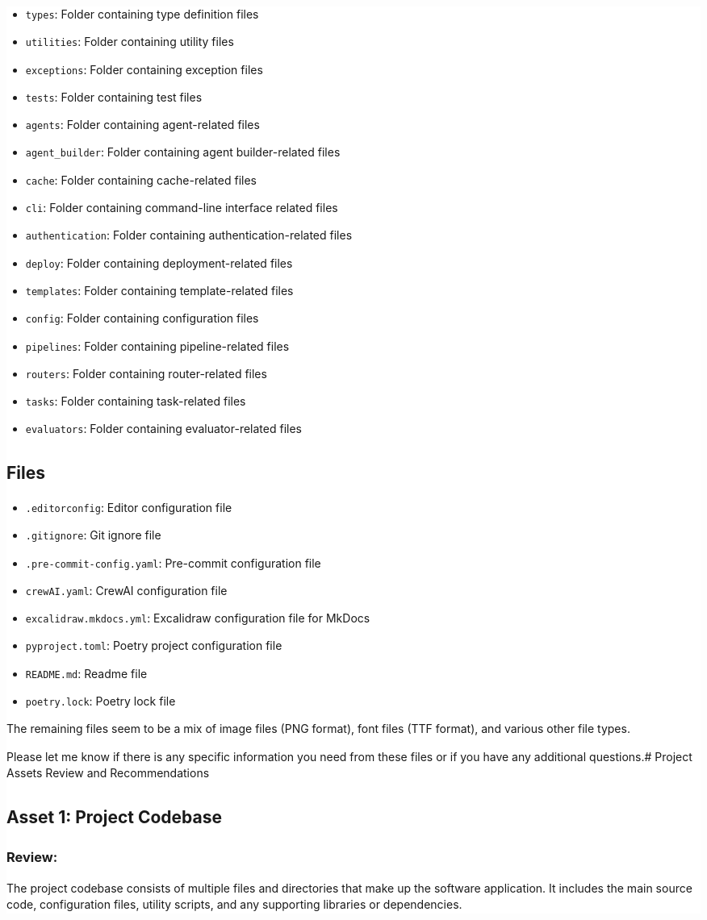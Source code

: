 - `types`: Folder containing type definition files

- `utilities`: Folder containing utility files

- `exceptions`: Folder containing exception files

- `tests`: Folder containing test files

- `agents`: Folder containing agent-related files

- `agent_builder`: Folder containing agent builder-related files

- `cache`: Folder containing cache-related files

- `cli`: Folder containing command-line interface related files

- `authentication`: Folder containing authentication-related files

- `deploy`: Folder containing deployment-related files

- `templates`: Folder containing template-related files

- `config`: Folder containing configuration files

- `pipelines`: Folder containing pipeline-related files

- `routers`: Folder containing router-related files

- `tasks`: Folder containing task-related files

- `evaluators`: Folder containing evaluator-related files

## Files

- `.editorconfig`: Editor configuration file

- `.gitignore`: Git ignore file

- `.pre-commit-config.yaml`: Pre-commit configuration file

- `crewAI.yaml`: CrewAI configuration file

- `excalidraw.mkdocs.yml`: Excalidraw configuration file for MkDocs

- `pyproject.toml`: Poetry project configuration file

- `README.md`: Readme file

- `poetry.lock`: Poetry lock file

The remaining files seem to be a mix of image files (PNG format), font files (TTF format), and various other file types.

Please let me know if there is any specific information you need from these files or if you have any additional questions.# Project Assets Review and Recommendations

## Asset 1: Project Codebase

### Review:

The project codebase consists of multiple files and directories that make up the software application. It includes the main source code, configuration files, utility scripts, and any supporting libraries or dependencies.
